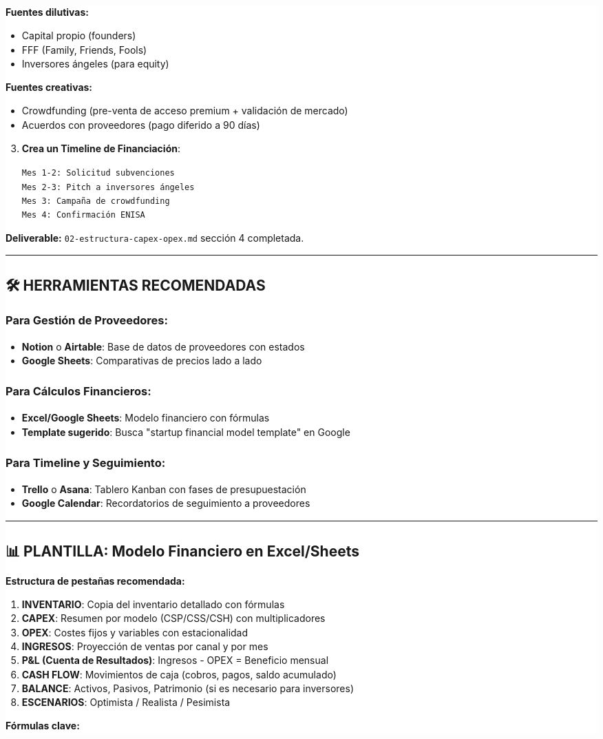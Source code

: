    **Fuentes dilutivas:**
   - Capital propio (founders)
   - FFF (Family, Friends, Fools)
   - Inversores ángeles (para equity)

   **Fuentes creativas:**
   - Crowdfunding (pre-venta de acceso premium + validación de mercado)
   - Acuerdos con proveedores (pago diferido a 90 días)

3. **Crea un Timeline de Financiación**:
   ```
   Mes 1-2: Solicitud subvenciones
   Mes 2-3: Pitch a inversores ángeles
   Mes 3: Campaña de crowdfunding
   Mes 4: Confirmación ENISA
   ```

**Deliverable:** `02-estructura-capex-opex.md` sección 4 completada.

---

## 🛠️ HERRAMIENTAS RECOMENDADAS

### Para Gestión de Proveedores:

- **Notion** o **Airtable**: Base de datos de proveedores con estados
- **Google Sheets**: Comparativas de precios lado a lado

### Para Cálculos Financieros:

- **Excel/Google Sheets**: Modelo financiero con fórmulas
- **Template sugerido**: Busca "startup financial model template" en Google

### Para Timeline y Seguimiento:

- **Trello** o **Asana**: Tablero Kanban con fases de presupuestación
- **Google Calendar**: Recordatorios de seguimiento a proveedores

---

## 📊 PLANTILLA: Modelo Financiero en Excel/Sheets

**Estructura de pestañas recomendada:**

1. **INVENTARIO**: Copia del inventario detallado con fórmulas
2. **CAPEX**: Resumen por modelo (CSP/CSS/CSH) con multiplicadores
3. **OPEX**: Costes fijos y variables con estacionalidad
4. **INGRESOS**: Proyección de ventas por canal y por mes
5. **P&L (Cuenta de Resultados)**: Ingresos - OPEX = Beneficio mensual
6. **CASH FLOW**: Movimientos de caja (cobros, pagos, saldo acumulado)
7. **BALANCE**: Activos, Pasivos, Patrimonio (si es necesario para inversores)
8. **ESCENARIOS**: Optimista / Realista / Pesimista

**Fórmulas clave:**
